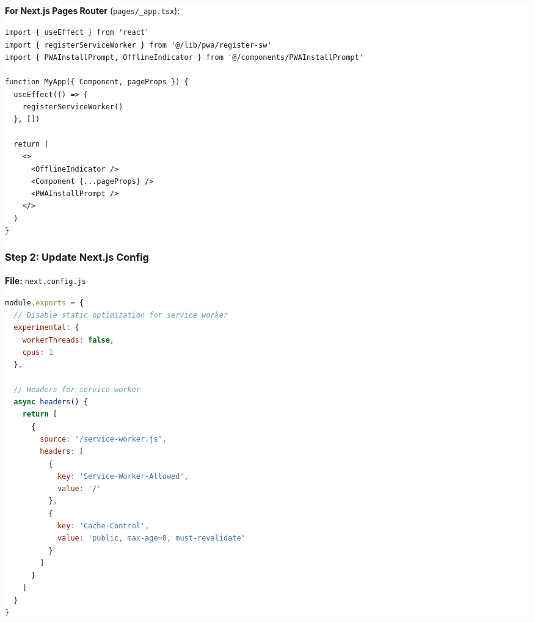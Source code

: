**For Next.js Pages Router** (`pages/_app.tsx`):
```tsx
import { useEffect } from 'react'
import { registerServiceWorker } from '@/lib/pwa/register-sw'
import { PWAInstallPrompt, OfflineIndicator } from '@/components/PWAInstallPrompt'

function MyApp({ Component, pageProps }) {
  useEffect(() => {
    registerServiceWorker()
  }, [])
  
  return (
    <>
      <OfflineIndicator />
      <Component {...pageProps} />
      <PWAInstallPrompt />
    </>
  )
}
```

### **Step 2: Update Next.js Config**

**File:** `next.config.js`
```javascript
module.exports = {
  // Disable static optimization for service worker
  experimental: {
    workerThreads: false,
    cpus: 1
  },
  
  // Headers for service worker
  async headers() {
    return [
      {
        source: '/service-worker.js',
        headers: [
          {
            key: 'Service-Worker-Allowed',
            value: '/'
          },
          {
            key: 'Cache-Control',
            value: 'public, max-age=0, must-revalidate'
          }
        ]
      }
    ]
  }
}
```
